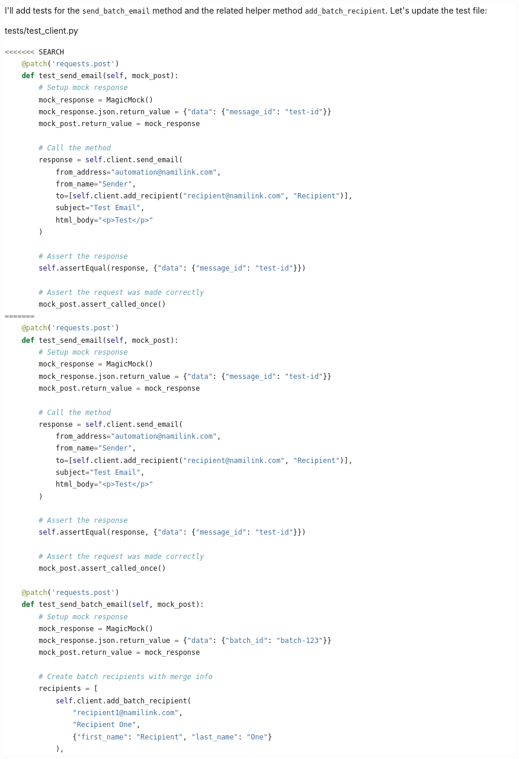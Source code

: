 I'll add tests for the `send_batch_email` method and the related helper method `add_batch_recipient`. Let's update the test file:

tests/test_client.py
```python
<<<<<<< SEARCH
    @patch('requests.post')
    def test_send_email(self, mock_post):
        # Setup mock response
        mock_response = MagicMock()
        mock_response.json.return_value = {"data": {"message_id": "test-id"}}
        mock_post.return_value = mock_response
        
        # Call the method
        response = self.client.send_email(
            from_address="automation@namilink.com",
            from_name="Sender",
            to=[self.client.add_recipient("recipient@namilink.com", "Recipient")],
            subject="Test Email",
            html_body="<p>Test</p>"
        )
        
        # Assert the response
        self.assertEqual(response, {"data": {"message_id": "test-id"}})
        
        # Assert the request was made correctly
        mock_post.assert_called_once()
=======
    @patch('requests.post')
    def test_send_email(self, mock_post):
        # Setup mock response
        mock_response = MagicMock()
        mock_response.json.return_value = {"data": {"message_id": "test-id"}}
        mock_post.return_value = mock_response
        
        # Call the method
        response = self.client.send_email(
            from_address="automation@namilink.com",
            from_name="Sender",
            to=[self.client.add_recipient("recipient@namilink.com", "Recipient")],
            subject="Test Email",
            html_body="<p>Test</p>"
        )
        
        # Assert the response
        self.assertEqual(response, {"data": {"message_id": "test-id"}})
        
        # Assert the request was made correctly
        mock_post.assert_called_once()
        
    @patch('requests.post')
    def test_send_batch_email(self, mock_post):
        # Setup mock response
        mock_response = MagicMock()
        mock_response.json.return_value = {"data": {"batch_id": "batch-123"}}
        mock_post.return_value = mock_response
        
        # Create batch recipients with merge info
        recipients = [
            self.client.add_batch_recipient(
                "recipient1@namilink.com", 
                "Recipient One",
                {"first_name": "Recipient", "last_name": "One"}
            ),
```